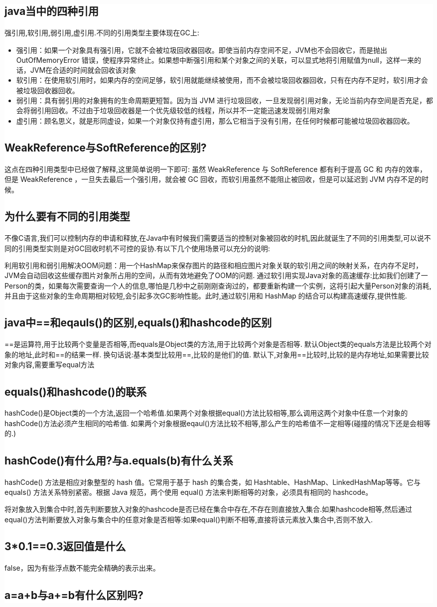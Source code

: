 ## java当中的四种引用
强引用,软引用,弱引用,虚引用.不同的引用类型主要体现在GC上:

* 强引用：如果一个对象具有强引用，它就不会被垃圾回收器回收。即使当前内存空间不足，JVM也不会回收它，而是抛出 OutOfMemoryError 错误，使程序异常终止。如果想中断强引用和某个对象之间的关联，可以显式地将引用赋值为null，这样一来的话，JVM在合适的时间就会回收该对象
* 软引用：在使用软引用时，如果内存的空间足够，软引用就能继续被使用，而不会被垃圾回收器回收，只有在内存不足时，软引用才会被垃圾回收器回收。
* 弱引用：具有弱引用的对象拥有的生命周期更短暂。因为当 JVM 进行垃圾回收，一旦发现弱引用对象，无论当前内存空间是否充足，都会将弱引用回收。不过由于垃圾回收器是一个优先级较低的线程，所以并不一定能迅速发现弱引用对象
* 虚引用：顾名思义，就是形同虚设，如果一个对象仅持有虚引用，那么它相当于没有引用，在任何时候都可能被垃圾回收器回收。

## WeakReference与SoftReference的区别?

这点在四种引用类型中已经做了解释,这里简单说明一下即可:
虽然 WeakReference 与 SoftReference 都有利于提高 GC 和 内存的效率，但是 WeakReference ，一旦失去最后一个强引用，就会被 GC 回收，而软引用虽然不能阻止被回收，但是可以延迟到 JVM 内存不足的时候。

## 为什么要有不同的引用类型

不像C语言,我们可以控制内存的申请和释放,在Java中有时候我们需要适当的控制对象被回收的时机,因此就诞生了不同的引用类型,可以说不同的引用类型实则是对GC回收时机不可控的妥协.有以下几个使用场景可以充分的说明:

利用软引用和弱引用解决OOM问题：用一个HashMap来保存图片的路径和相应图片对象关联的软引用之间的映射关系，在内存不足时，JVM会自动回收这些缓存图片对象所占用的空间，从而有效地避免了OOM的问题.
通过软引用实现Java对象的高速缓存:比如我们创建了一Person的类，如果每次需要查询一个人的信息,哪怕是几秒中之前刚刚查询过的，都要重新构建一个实例，这将引起大量Person对象的消耗,并且由于这些对象的生命周期相对较短,会引起多次GC影响性能。此时,通过软引用和 HashMap 的结合可以构建高速缓存,提供性能.

## java中==和eqauls()的区别,equals()和hashcode的区别

==是运算符,用于比较两个变量是否相等,而equals是Object类的方法,用于比较两个对象是否相等.
默认Object类的equals方法是比较两个对象的地址,此时和==的结果一样.
换句话说:基本类型比较用==,比较的是他们的值.
默认下,对象用==比较时,比较的是内存地址,如果需要比较对象内容,需要重写equal方法

## equals()和hashcode()的联系

hashCode()是Object类的一个方法,返回一个哈希值.如果两个对象根据equal()方法比较相等,那么调用这两个对象中任意一个对象的hashCode()方法必须产生相同的哈希值.
如果两个对象根据eqaul()方法比较不相等,那么产生的哈希值不一定相等(碰撞的情况下还是会相等的.)

## hashCode()有什么用?与a.equals(b)有什么关系

hashCode() 方法是相应对象整型的 hash 值。它常用于基于 hash 的集合类，如 Hashtable、HashMap、LinkedHashMap等等。它与 equals() 方法关系特别紧密。根据 Java 规范，两个使用 equal() 方法来判断相等的对象，必须具有相同的 hashcode。

将对象放入到集合中时,首先判断要放入对象的hashcode是否已经在集合中存在,不存在则直接放入集合.如果hashcode相等,然后通过equal()方法判断要放入对象与集合中的任意对象是否相等:如果equal()判断不相等,直接将该元素放入集合中,否则不放入.

## 3*0.1==0.3返回值是什么

false，因为有些浮点数不能完全精确的表示出来。

## a=a+b与a+=b有什么区别吗?
